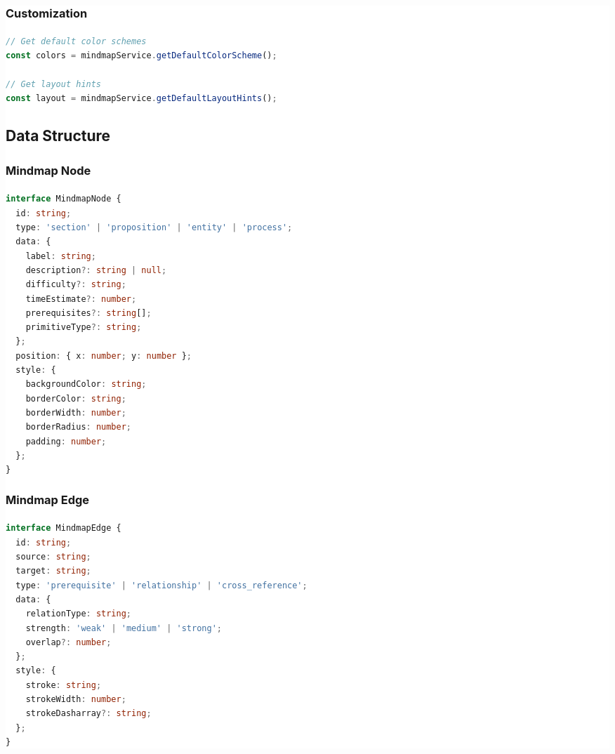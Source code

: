 ### Customization

```typescript
// Get default color schemes
const colors = mindmapService.getDefaultColorScheme();

// Get layout hints
const layout = mindmapService.getDefaultLayoutHints();
```

## Data Structure

### Mindmap Node

```typescript
interface MindmapNode {
  id: string;
  type: 'section' | 'proposition' | 'entity' | 'process';
  data: {
    label: string;
    description?: string | null;
    difficulty?: string;
    timeEstimate?: number;
    prerequisites?: string[];
    primitiveType?: string;
  };
  position: { x: number; y: number };
  style: {
    backgroundColor: string;
    borderColor: string;
    borderWidth: number;
    borderRadius: number;
    padding: number;
  };
}
```

### Mindmap Edge

```typescript
interface MindmapEdge {
  id: string;
  source: string;
  target: string;
  type: 'prerequisite' | 'relationship' | 'cross_reference';
  data: {
    relationType: string;
    strength: 'weak' | 'medium' | 'strong';
    overlap?: number;
  };
  style: {
    stroke: string;
    strokeWidth: number;
    strokeDasharray?: string;
  };
}
```
